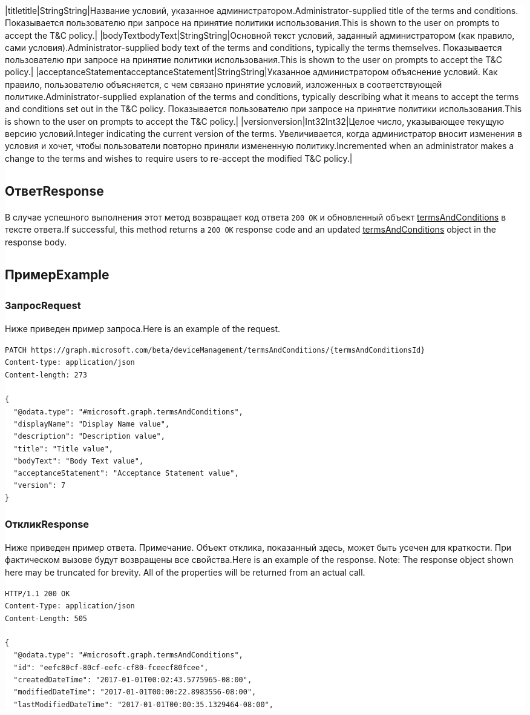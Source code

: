 |<span data-ttu-id="9a70d-150">title</span><span class="sxs-lookup"><span data-stu-id="9a70d-150">title</span></span>|<span data-ttu-id="9a70d-151">String</span><span class="sxs-lookup"><span data-stu-id="9a70d-151">String</span></span>|<span data-ttu-id="9a70d-152">Название условий, указанное администратором.</span><span class="sxs-lookup"><span data-stu-id="9a70d-152">Administrator-supplied title of the terms and conditions.</span></span> <span data-ttu-id="9a70d-153">Показывается пользователю при запросе на принятие политики использования.</span><span class="sxs-lookup"><span data-stu-id="9a70d-153">This is shown to the user on prompts to accept the T&C policy.</span></span>|
|<span data-ttu-id="9a70d-154">bodyText</span><span class="sxs-lookup"><span data-stu-id="9a70d-154">bodyText</span></span>|<span data-ttu-id="9a70d-155">String</span><span class="sxs-lookup"><span data-stu-id="9a70d-155">String</span></span>|<span data-ttu-id="9a70d-156">Основной текст условий, заданный администратором (как правило, сами условия).</span><span class="sxs-lookup"><span data-stu-id="9a70d-156">Administrator-supplied body text of the terms and conditions, typically the terms themselves.</span></span> <span data-ttu-id="9a70d-157">Показывается пользователю при запросе на принятие политики использования.</span><span class="sxs-lookup"><span data-stu-id="9a70d-157">This is shown to the user on prompts to accept the T&C policy.</span></span>|
|<span data-ttu-id="9a70d-158">acceptanceStatement</span><span class="sxs-lookup"><span data-stu-id="9a70d-158">acceptanceStatement</span></span>|<span data-ttu-id="9a70d-159">String</span><span class="sxs-lookup"><span data-stu-id="9a70d-159">String</span></span>|<span data-ttu-id="9a70d-160">Указанное администратором объяснение условий. Как правило, пользователю объясняется, с чем связано принятие условий, изложенных в соответствующей политике.</span><span class="sxs-lookup"><span data-stu-id="9a70d-160">Administrator-supplied explanation of the terms and conditions, typically describing what it means to accept the terms and conditions set out in the T&C policy.</span></span> <span data-ttu-id="9a70d-161">Показывается пользователю при запросе на принятие политики использования.</span><span class="sxs-lookup"><span data-stu-id="9a70d-161">This is shown to the user on prompts to accept the T&C policy.</span></span>|
|<span data-ttu-id="9a70d-162">version</span><span class="sxs-lookup"><span data-stu-id="9a70d-162">version</span></span>|<span data-ttu-id="9a70d-163">Int32</span><span class="sxs-lookup"><span data-stu-id="9a70d-163">Int32</span></span>|<span data-ttu-id="9a70d-164">Целое число, указывающее текущую версию условий.</span><span class="sxs-lookup"><span data-stu-id="9a70d-164">Integer indicating the current version of the terms.</span></span> <span data-ttu-id="9a70d-165">Увеличивается, когда администратор вносит изменения в условия и хочет, чтобы пользователи повторно приняли измененную политику.</span><span class="sxs-lookup"><span data-stu-id="9a70d-165">Incremented when an administrator makes a change to the terms and wishes to require users to re-accept the modified T&C policy.</span></span>|



## <a name="response"></a><span data-ttu-id="9a70d-166">Ответ</span><span class="sxs-lookup"><span data-stu-id="9a70d-166">Response</span></span>
<span data-ttu-id="9a70d-167">В случае успешного выполнения этот метод возвращает код ответа `200 OK` и обновленный объект [termsAndConditions](../resources/intune-companyterms-termsandconditions.md) в тексте ответа.</span><span class="sxs-lookup"><span data-stu-id="9a70d-167">If successful, this method returns a `200 OK` response code and an updated [termsAndConditions](../resources/intune-companyterms-termsandconditions.md) object in the response body.</span></span>

## <a name="example"></a><span data-ttu-id="9a70d-168">Пример</span><span class="sxs-lookup"><span data-stu-id="9a70d-168">Example</span></span>

### <a name="request"></a><span data-ttu-id="9a70d-169">Запрос</span><span class="sxs-lookup"><span data-stu-id="9a70d-169">Request</span></span>
<span data-ttu-id="9a70d-170">Ниже приведен пример запроса.</span><span class="sxs-lookup"><span data-stu-id="9a70d-170">Here is an example of the request.</span></span>
``` http
PATCH https://graph.microsoft.com/beta/deviceManagement/termsAndConditions/{termsAndConditionsId}
Content-type: application/json
Content-length: 273

{
  "@odata.type": "#microsoft.graph.termsAndConditions",
  "displayName": "Display Name value",
  "description": "Description value",
  "title": "Title value",
  "bodyText": "Body Text value",
  "acceptanceStatement": "Acceptance Statement value",
  "version": 7
}
```

### <a name="response"></a><span data-ttu-id="9a70d-171">Отклик</span><span class="sxs-lookup"><span data-stu-id="9a70d-171">Response</span></span>
<span data-ttu-id="9a70d-p106">Ниже приведен пример ответа. Примечание. Объект отклика, показанный здесь, может быть усечен для краткости. При фактическом вызове будут возвращены все свойства.</span><span class="sxs-lookup"><span data-stu-id="9a70d-p106">Here is an example of the response. Note: The response object shown here may be truncated for brevity. All of the properties will be returned from an actual call.</span></span>
``` http
HTTP/1.1 200 OK
Content-Type: application/json
Content-Length: 505

{
  "@odata.type": "#microsoft.graph.termsAndConditions",
  "id": "eefc80cf-80cf-eefc-cf80-fceecf80fcee",
  "createdDateTime": "2017-01-01T00:02:43.5775965-08:00",
  "modifiedDateTime": "2017-01-01T00:00:22.8983556-08:00",
  "lastModifiedDateTime": "2017-01-01T00:00:35.1329464-08:00",
```